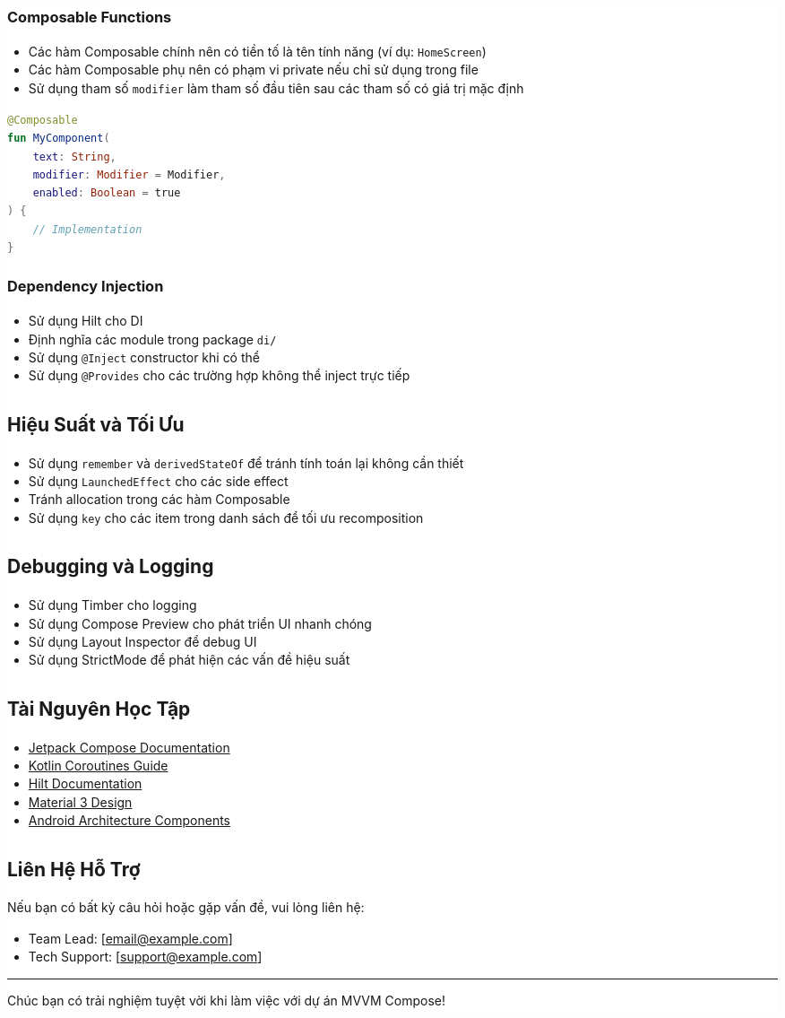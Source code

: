 ### Composable Functions

- Các hàm Composable chính nên có tiền tố là tên tính năng (ví dụ: `HomeScreen`)
- Các hàm Composable phụ nên có phạm vi private nếu chỉ sử dụng trong file
- Sử dụng tham số `modifier` làm tham số đầu tiên sau các tham số có giá trị mặc định

```kotlin
@Composable
fun MyComponent(
    text: String,
    modifier: Modifier = Modifier,
    enabled: Boolean = true
) {
    // Implementation
}
```

### Dependency Injection

- Sử dụng Hilt cho DI
- Định nghĩa các module trong package `di/`
- Sử dụng `@Inject` constructor khi có thể
- Sử dụng `@Provides` cho các trường hợp không thể inject trực tiếp

## Hiệu Suất và Tối Ưu

- Sử dụng `remember` và `derivedStateOf` để tránh tính toán lại không cần thiết
- Sử dụng `LaunchedEffect` cho các side effect
- Tránh allocation trong các hàm Composable
- Sử dụng `key` cho các item trong danh sách để tối ưu recomposition

## Debugging và Logging

- Sử dụng Timber cho logging
- Sử dụng Compose Preview cho phát triển UI nhanh chóng
- Sử dụng Layout Inspector để debug UI
- Sử dụng StrictMode để phát hiện các vấn đề hiệu suất

## Tài Nguyên Học Tập

- [Jetpack Compose Documentation](https://developer.android.com/jetpack/compose)
- [Kotlin Coroutines Guide](https://kotlinlang.org/docs/coroutines-guide.html)
- [Hilt Documentation](https://dagger.dev/hilt/)
- [Material 3 Design](https://m3.material.io/)
- [Android Architecture Components](https://developer.android.com/topic/libraries/architecture)

## Liên Hệ Hỗ Trợ

Nếu bạn có bất kỳ câu hỏi hoặc gặp vấn đề, vui lòng liên hệ:

- Team Lead: [email@example.com]
- Tech Support: [support@example.com]

---

Chúc bạn có trải nghiệm tuyệt vời khi làm việc với dự án MVVM Compose! 